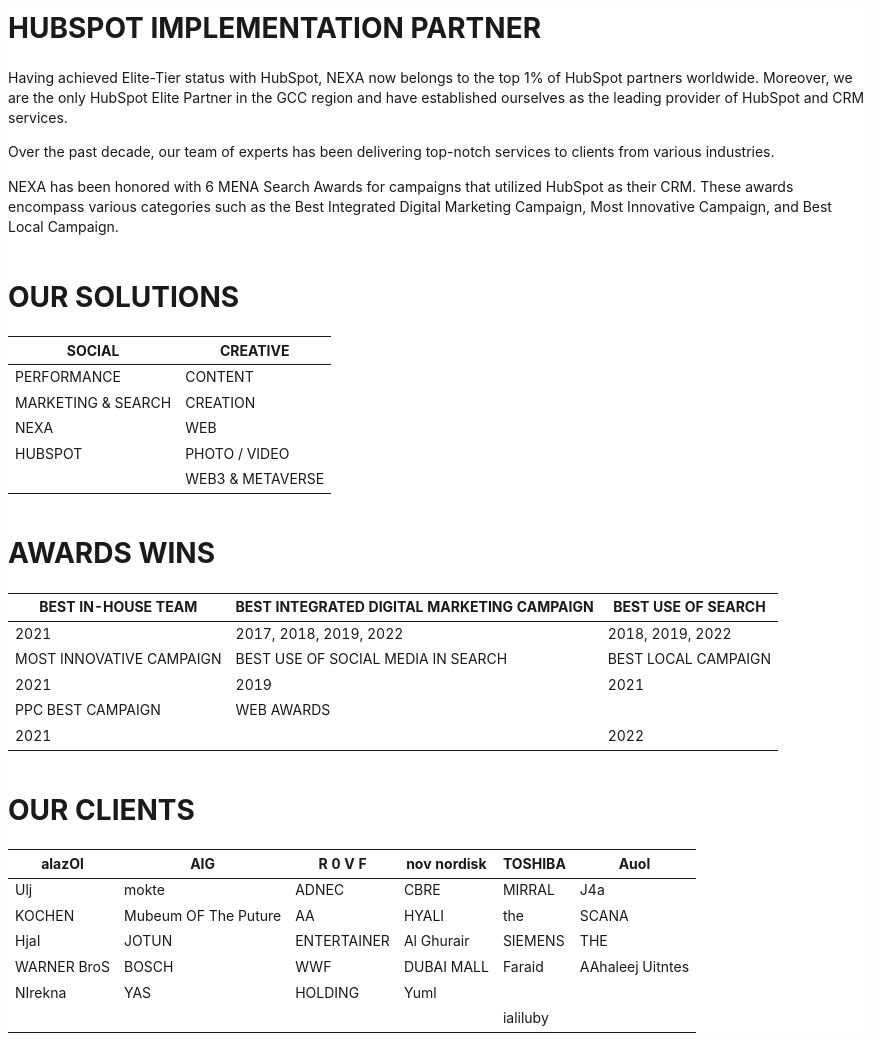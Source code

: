 # HUBSPOT IMPLEMENTATION PARTNER

Having achieved Elite-Tier status with HubSpot, NEXA now belongs to the top 1% of HubSpot partners worldwide. Moreover, we are the only HubSpot Elite Partner in the GCC region and have established ourselves as the leading provider of HubSpot and CRM services.

Over the past decade, our team of experts has been delivering top-notch services to clients from various industries.

NEXA has been honored with 6 MENA Search Awards for campaigns that utilized HubSpot as their CRM. These awards encompass various categories such as the Best Integrated Digital Marketing Campaign, Most Innovative Campaign, and Best Local Campaign.
# OUR SOLUTIONS

|SOCIAL|CREATIVE|
|---|---|
|PERFORMANCE|CONTENT|
|MARKETING &amp; SEARCH|CREATION|
|NEXA|WEB|
|HUBSPOT|PHOTO / VIDEO|
| |WEB3 &amp; METAVERSE|

# AWARDS WINS

|BEST IN-HOUSE TEAM|BEST INTEGRATED DIGITAL MARKETING CAMPAIGN|BEST USE OF SEARCH|
|---|---|---|
|2021|2017, 2018, 2019, 2022|2018, 2019, 2022|
|MOST INNOVATIVE CAMPAIGN|BEST USE OF SOCIAL MEDIA IN SEARCH|BEST LOCAL CAMPAIGN|
|2021|2019|2021|
|PPC BEST CAMPAIGN|WEB AWARDS| |
|2021| |2022|

# OUR CLIENTS

|alazOl|AIG|R 0 V F|nov nordisk|TOSHIBA|Auol|
|---|---|---|---|---|---|
|Ulj|mokte|ADNEC|CBRE|MIRRAL|J4a|
|KOCHEN|Mubeum OF The Puture|AA|HYALI|the|SCANA|
|HjaI|JOTUN|ENTERTAINER|Al Ghurair|SIEMENS|THE|
|WARNER BroS|BOSCH|WWF|DUBAI MALL|Faraid|AAhaleej Uitntes|
|NIrekna|YAS|HOLDING|Yuml| | |
| | | | |ialiluby| |

